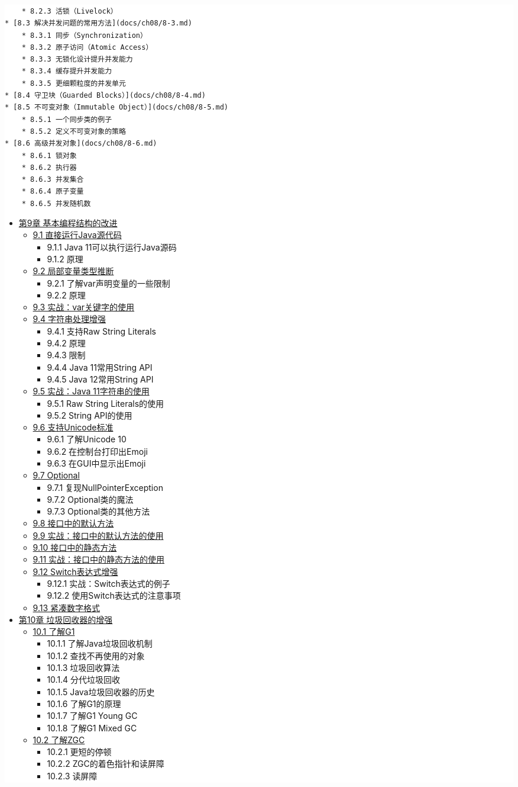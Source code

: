         * 8.2.3 活锁（Livelock）
    * [8.3 解决并发问题的常用方法](docs/ch08/8-3.md)
        * 8.3.1 同步（Synchronization）
        * 8.3.2 原子访问（Atomic Access）
        * 8.3.3 无锁化设计提升并发能力
        * 8.3.4 缓存提升并发能力
        * 8.3.5 更细颗粒度的并发单元
    * [8.4 守卫块（Guarded Blocks）](docs/ch08/8-4.md)
    * [8.5 不可变对象（Immutable Object）](docs/ch08/8-5.md)
        * 8.5.1 一个同步类的例子
        * 8.5.2 定义不可变对象的策略
    * [8.6 高级并发对象](docs/ch08/8-6.md)
        * 8.6.1 锁对象
        * 8.6.2 执行器
        * 8.6.3 并发集合
        * 8.6.4 原子变量
        * 8.6.5 并发随机数
* [第9章 基本编程结构的改进](docs/ch09/9.md)
    * [9.1 直接运行Java源代码](docs/ch09/9-1.md)
        * 9.1.1 Java 11可以执行运行Java源码
        * 9.1.2 原理
    * [9.2 局部变量类型推断](docs/ch09/9-2.md)
        * 9.2.1 了解var声明变量的一些限制
        * 9.2.2 原理
    * [9.3 实战：var关键字的使用](docs/ch09/9-3.md)
    * [9.4 字符串处理增强](docs/ch09/9-4.md)
        * 9.4.1 支持Raw String Literals
        * 9.4.2 原理
        * 9.4.3 限制
        * 9.4.4 Java 11常用String API
        * 9.4.5 Java 12常用String API
    * [9.5 实战：Java 11字符串的使用](docs/ch09/9-5.md) 
        * 9.5.1 Raw String Literals的使用
        * 9.5.2 String API的使用
    * [9.6 支持Unicode标准](docs/ch09/9-6.md)
        * 9.6.1 了解Unicode 10
        * 9.6.2 在控制台打印出Emoji
        * 9.6.3 在GUI中显示出Emoji
    * [9.7 Optional](docs/ch09/9-7.md)
        * 9.7.1 复现NullPointerException
        * 9.7.2 Optional类的魔法
        * 9.7.3 Optional类的其他方法
    * [9.8 接口中的默认方法](docs/ch09/9-8.md)
    * [9.9 实战：接口中的默认方法的使用](docs/ch09/9-9.md)
    * [9.10 接口中的静态方法](docs/ch09/9-10.md)
    * [9.11 实战：接口中的静态方法的使用](docs/ch09/9-11.md)
    * [9.12 Switch表达式增强](docs/ch09/9-12.md)
        * 9.12.1 实战：Switch表达式的例子
        * 9.12.2 使用Switch表达式的注意事项
    * [9.13 紧凑数字格式](docs/ch09/9-13.md)
* [第10章 垃圾回收器的增强](docs/ch10/10.md)
    * [10.1 了解G1](docs/ch10/10-1.md)
        * 10.1.1 了解Java垃圾回收机制
        * 10.1.2 查找不再使用的对象
        * 10.1.3 垃圾回收算法
        * 10.1.4 分代垃圾回收
        * 10.1.5 Java垃圾回收器的历史
        * 10.1.6 了解G1的原理
        * 10.1.7 了解G1 Young GC
        * 10.1.8 了解G1 Mixed GC
    * [10.2 了解ZGC](docs/ch10/10-2.md)
        * 10.2.1 更短的停顿
        * 10.2.2 ZGC的着色指针和读屏障
        * 10.2.3 读屏障